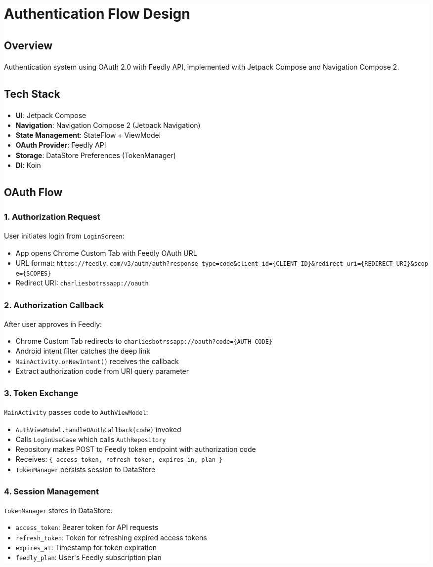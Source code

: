 # Authentication Flow Design

## Overview

Authentication system using OAuth 2.0 with Feedly API, implemented with Jetpack Compose and Navigation Compose 2.

## Tech Stack

- **UI**: Jetpack Compose
- **Navigation**: Navigation Compose 2 (Jetpack Navigation)
- **State Management**: StateFlow + ViewModel
- **OAuth Provider**: Feedly API
- **Storage**: DataStore Preferences (TokenManager)
- **DI**: Koin

## OAuth Flow

### 1. Authorization Request

User initiates login from `LoginScreen`:

- App opens Chrome Custom Tab with Feedly OAuth URL
- URL format: `https://feedly.com/v3/auth/auth?response_type=code&client_id={CLIENT_ID}&redirect_uri={REDIRECT_URI}&scope={SCOPES}`
- Redirect URI: `charliesbotrssapp://oauth`

### 2. Authorization Callback

After user approves in Feedly:

- Chrome Custom Tab redirects to `charliesbotrssapp://oauth?code={AUTH_CODE}`
- Android intent filter catches the deep link
- `MainActivity.onNewIntent()` receives the callback
- Extract authorization code from URI query parameter

### 3. Token Exchange

`MainActivity` passes code to `AuthViewModel`:

- `AuthViewModel.handleOAuthCallback(code)` invoked
- Calls `LoginUseCase` which calls `AuthRepository`
- Repository makes POST to Feedly token endpoint with authorization code
- Receives: `{ access_token, refresh_token, expires_in, plan }`
- `TokenManager` persists session to DataStore

### 4. Session Management

`TokenManager` stores in DataStore:

- `access_token`: Bearer token for API requests
- `refresh_token`: Token for refreshing expired access tokens
- `expires_at`: Timestamp for token expiration
- `feedly_plan`: User's Feedly subscription plan
